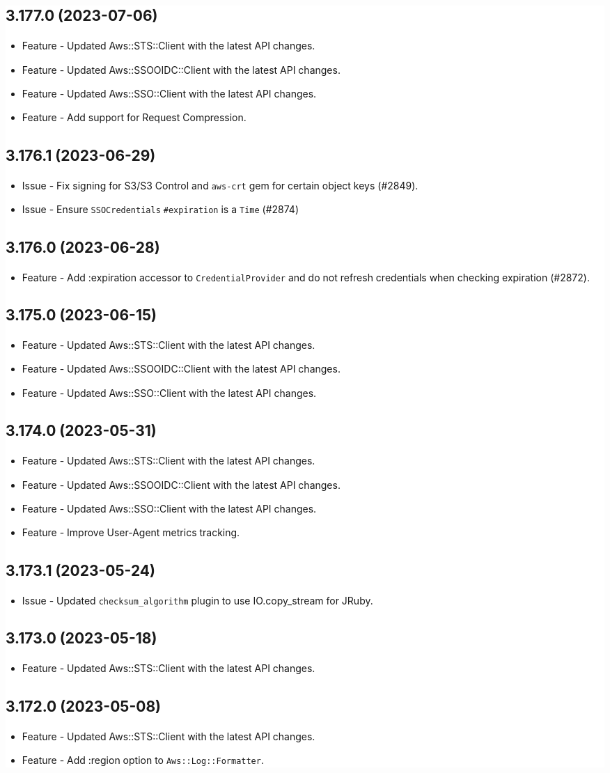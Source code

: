 3.177.0 (2023-07-06)
------------------

* Feature - Updated Aws::STS::Client with the latest API changes.

* Feature - Updated Aws::SSOOIDC::Client with the latest API changes.

* Feature - Updated Aws::SSO::Client with the latest API changes.

* Feature - Add support for Request Compression.

3.176.1 (2023-06-29)
------------------

* Issue - Fix signing for S3/S3 Control and `aws-crt` gem for certain object keys (#2849).

* Issue - Ensure `SSOCredentials` `#expiration` is a `Time` (#2874)

3.176.0 (2023-06-28)
------------------

* Feature - Add :expiration accessor to `CredentialProvider` and do not refresh credentials when checking expiration (#2872).

3.175.0 (2023-06-15)
------------------

* Feature - Updated Aws::STS::Client with the latest API changes.

* Feature - Updated Aws::SSOOIDC::Client with the latest API changes.

* Feature - Updated Aws::SSO::Client with the latest API changes.

3.174.0 (2023-05-31)
------------------

* Feature - Updated Aws::STS::Client with the latest API changes.

* Feature - Updated Aws::SSOOIDC::Client with the latest API changes.

* Feature - Updated Aws::SSO::Client with the latest API changes.

* Feature - Improve User-Agent metrics tracking.

3.173.1 (2023-05-24)
------------------

* Issue - Updated `checksum_algorithm` plugin to use IO.copy_stream for JRuby.

3.173.0 (2023-05-18)
------------------

* Feature - Updated Aws::STS::Client with the latest API changes.

3.172.0 (2023-05-08)
------------------

* Feature - Updated Aws::STS::Client with the latest API changes.

* Feature - Add :region option to `Aws::Log::Formatter`.
